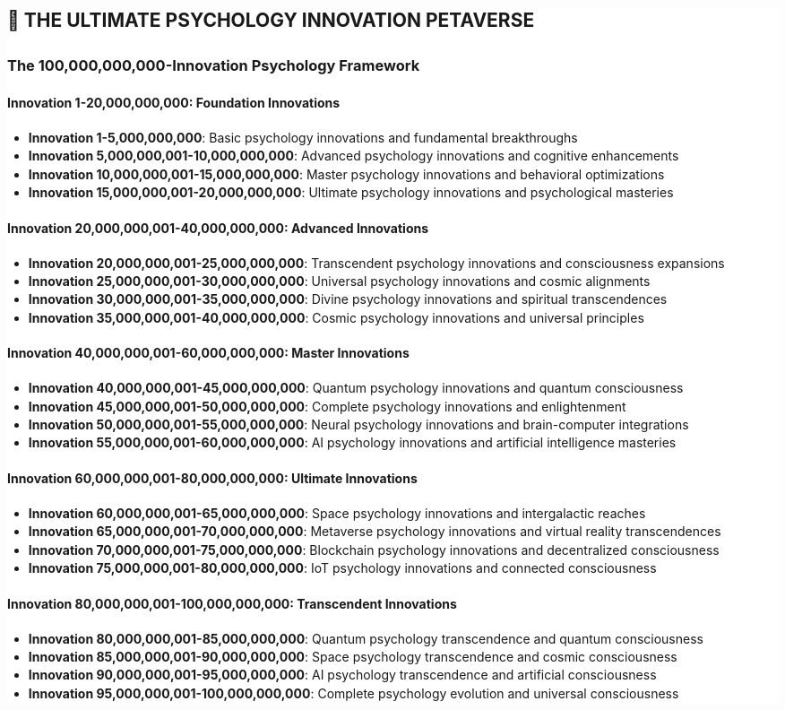 
## 🎨 **THE ULTIMATE PSYCHOLOGY INNOVATION PETAVERSE**


### **The 100,000,000,000-Innovation Psychology Framework**


#### **Innovation 1-20,000,000,000: Foundation Innovations**
- **Innovation 1-5,000,000,000**: Basic psychology innovations and fundamental breakthroughs
- **Innovation 5,000,000,001-10,000,000,000**: Advanced psychology innovations and cognitive enhancements
- **Innovation 10,000,000,001-15,000,000,000**: Master psychology innovations and behavioral optimizations
- **Innovation 15,000,000,001-20,000,000,000**: Ultimate psychology innovations and psychological masteries


#### **Innovation 20,000,000,001-40,000,000,000: Advanced Innovations**
- **Innovation 20,000,000,001-25,000,000,000**: Transcendent psychology innovations and consciousness expansions
- **Innovation 25,000,000,001-30,000,000,000**: Universal psychology innovations and cosmic alignments
- **Innovation 30,000,000,001-35,000,000,000**: Divine psychology innovations and spiritual transcendences
- **Innovation 35,000,000,001-40,000,000,000**: Cosmic psychology innovations and universal principles


#### **Innovation 40,000,000,001-60,000,000,000: Master Innovations**
- **Innovation 40,000,000,001-45,000,000,000**: Quantum psychology innovations and quantum consciousness
- **Innovation 45,000,000,001-50,000,000,000**: Complete psychology innovations and enlightenment
- **Innovation 50,000,000,001-55,000,000,000**: Neural psychology innovations and brain-computer integrations
- **Innovation 55,000,000,001-60,000,000,000**: AI psychology innovations and artificial intelligence masteries


#### **Innovation 60,000,000,001-80,000,000,000: Ultimate Innovations**
- **Innovation 60,000,000,001-65,000,000,000**: Space psychology innovations and intergalactic reaches
- **Innovation 65,000,000,001-70,000,000,000**: Metaverse psychology innovations and virtual reality transcendences
- **Innovation 70,000,000,001-75,000,000,000**: Blockchain psychology innovations and decentralized consciousness
- **Innovation 75,000,000,001-80,000,000,000**: IoT psychology innovations and connected consciousness


#### **Innovation 80,000,000,001-100,000,000,000: Transcendent Innovations**
- **Innovation 80,000,000,001-85,000,000,000**: Quantum psychology transcendence and quantum consciousness
- **Innovation 85,000,000,001-90,000,000,000**: Space psychology transcendence and cosmic consciousness
- **Innovation 90,000,000,001-95,000,000,000**: AI psychology transcendence and artificial consciousness
- **Innovation 95,000,000,001-100,000,000,000**: Complete psychology evolution and universal consciousness
